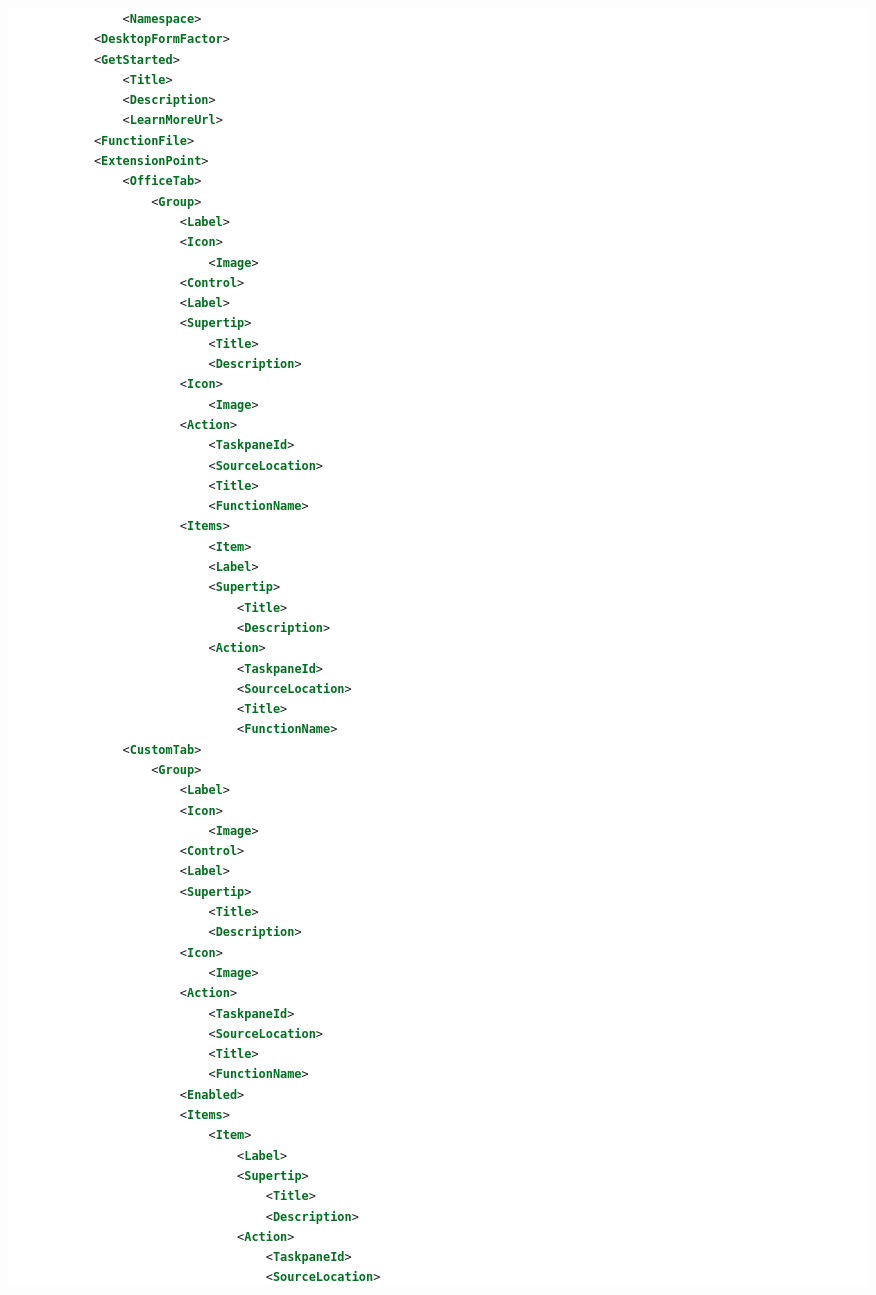 ```xml
                <Namespace>
            <DesktopFormFactor>
            <GetStarted>
                <Title>
                <Description>
                <LearnMoreUrl>
            <FunctionFile>
            <ExtensionPoint>
                <OfficeTab>
                    <Group>
                        <Label>
                        <Icon>
                            <Image>
                        <Control>
                        <Label>
                        <Supertip>
                            <Title>
                            <Description>
                        <Icon>
                            <Image>  
                        <Action>
                            <TaskpaneId>
                            <SourceLocation>
                            <Title>
                            <FunctionName>
                        <Items>
                            <Item>
                            <Label>
                            <Supertip>
                                <Title>
                                <Description>
                            <Action>
                                <TaskpaneId>
                                <SourceLocation>
                                <Title>
                                <FunctionName>
                <CustomTab>
                    <Group>
                        <Label>
                        <Icon>
                            <Image>
                        <Control>
                        <Label>
                        <Supertip>
                            <Title>
                            <Description>
                        <Icon>
                            <Image>  
                        <Action>
                            <TaskpaneId>
                            <SourceLocation>
                            <Title>
                            <FunctionName>
                        <Enabled>
                        <Items>
                            <Item>
                                <Label>
                                <Supertip>
                                    <Title>
                                    <Description>
                                <Action>
                                    <TaskpaneId>
                                    <SourceLocation>
```